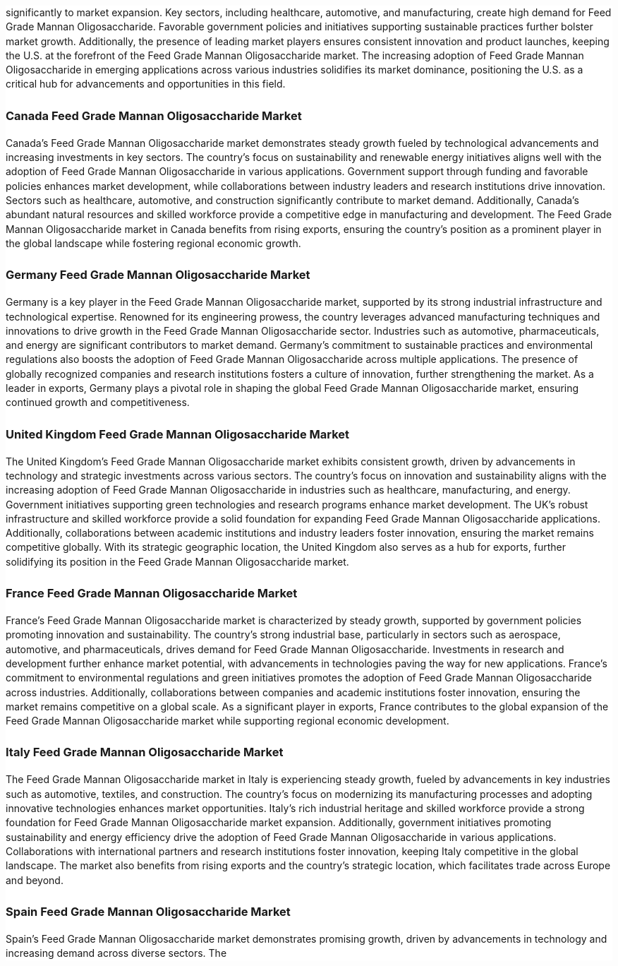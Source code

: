 significantly to market expansion. Key sectors, including healthcare, automotive, and manufacturing, create high demand for Feed Grade Mannan Oligosaccharide. Favorable government policies and initiatives supporting sustainable practices further bolster market growth. Additionally, the presence of leading market players ensures consistent innovation and product launches, keeping the U.S. at the forefront of the Feed Grade Mannan Oligosaccharide market. The increasing adoption of Feed Grade Mannan Oligosaccharide in emerging applications across various industries solidifies its market dominance, positioning the U.S. as a critical hub for advancements and opportunities in this field.</p><h3>Canada Feed Grade Mannan Oligosaccharide Market</h3><p>Canada&rsquo;s Feed Grade Mannan Oligosaccharide market demonstrates steady growth fueled by technological advancements and increasing investments in key sectors. The country&rsquo;s focus on sustainability and renewable energy initiatives aligns well with the adoption of Feed Grade Mannan Oligosaccharide in various applications. Government support through funding and favorable policies enhances market development, while collaborations between industry leaders and research institutions drive innovation. Sectors such as healthcare, automotive, and construction significantly contribute to market demand. Additionally, Canada&rsquo;s abundant natural resources and skilled workforce provide a competitive edge in manufacturing and development. The Feed Grade Mannan Oligosaccharide market in Canada benefits from rising exports, ensuring the country&rsquo;s position as a prominent player in the global landscape while fostering regional economic growth.</p><h3>Germany Feed Grade Mannan Oligosaccharide Market</h3><p>Germany is a key player in the Feed Grade Mannan Oligosaccharide market, supported by its strong industrial infrastructure and technological expertise. Renowned for its engineering prowess, the country leverages advanced manufacturing techniques and innovations to drive growth in the Feed Grade Mannan Oligosaccharide sector. Industries such as automotive, pharmaceuticals, and energy are significant contributors to market demand. Germany&rsquo;s commitment to sustainable practices and environmental regulations also boosts the adoption of Feed Grade Mannan Oligosaccharide across multiple applications. The presence of globally recognized companies and research institutions fosters a culture of innovation, further strengthening the market. As a leader in exports, Germany plays a pivotal role in shaping the global Feed Grade Mannan Oligosaccharide market, ensuring continued growth and competitiveness.</p><h3>United Kingdom Feed Grade Mannan Oligosaccharide Market</h3><p>The United Kingdom&rsquo;s Feed Grade Mannan Oligosaccharide market exhibits consistent growth, driven by advancements in technology and strategic investments across various sectors. The country&rsquo;s focus on innovation and sustainability aligns with the increasing adoption of Feed Grade Mannan Oligosaccharide in industries such as healthcare, manufacturing, and energy. Government initiatives supporting green technologies and research programs enhance market development. The UK&rsquo;s robust infrastructure and skilled workforce provide a solid foundation for expanding Feed Grade Mannan Oligosaccharide applications. Additionally, collaborations between academic institutions and industry leaders foster innovation, ensuring the market remains competitive globally. With its strategic geographic location, the United Kingdom also serves as a hub for exports, further solidifying its position in the Feed Grade Mannan Oligosaccharide market.</p><h3>France Feed Grade Mannan Oligosaccharide Market</h3><p>France&rsquo;s Feed Grade Mannan Oligosaccharide market is characterized by steady growth, supported by government policies promoting innovation and sustainability. The country&rsquo;s strong industrial base, particularly in sectors such as aerospace, automotive, and pharmaceuticals, drives demand for Feed Grade Mannan Oligosaccharide. Investments in research and development further enhance market potential, with advancements in technologies paving the way for new applications. France&rsquo;s commitment to environmental regulations and green initiatives promotes the adoption of Feed Grade Mannan Oligosaccharide across industries. Additionally, collaborations between companies and academic institutions foster innovation, ensuring the market remains competitive on a global scale. As a significant player in exports, France contributes to the global expansion of the Feed Grade Mannan Oligosaccharide market while supporting regional economic development.</p><h3>Italy Feed Grade Mannan Oligosaccharide Market</h3><p>The Feed Grade Mannan Oligosaccharide market in Italy is experiencing steady growth, fueled by advancements in key industries such as automotive, textiles, and construction. The country&rsquo;s focus on modernizing its manufacturing processes and adopting innovative technologies enhances market opportunities. Italy&rsquo;s rich industrial heritage and skilled workforce provide a strong foundation for Feed Grade Mannan Oligosaccharide market expansion. Additionally, government initiatives promoting sustainability and energy efficiency drive the adoption of Feed Grade Mannan Oligosaccharide in various applications. Collaborations with international partners and research institutions foster innovation, keeping Italy competitive in the global landscape. The market also benefits from rising exports and the country&rsquo;s strategic location, which facilitates trade across Europe and beyond.</p><h3>Spain Feed Grade Mannan Oligosaccharide Market</h3><p>Spain&rsquo;s Feed Grade Mannan Oligosaccharide market demonstrates promising growth, driven by advancements in technology and increasing demand across diverse sectors. The